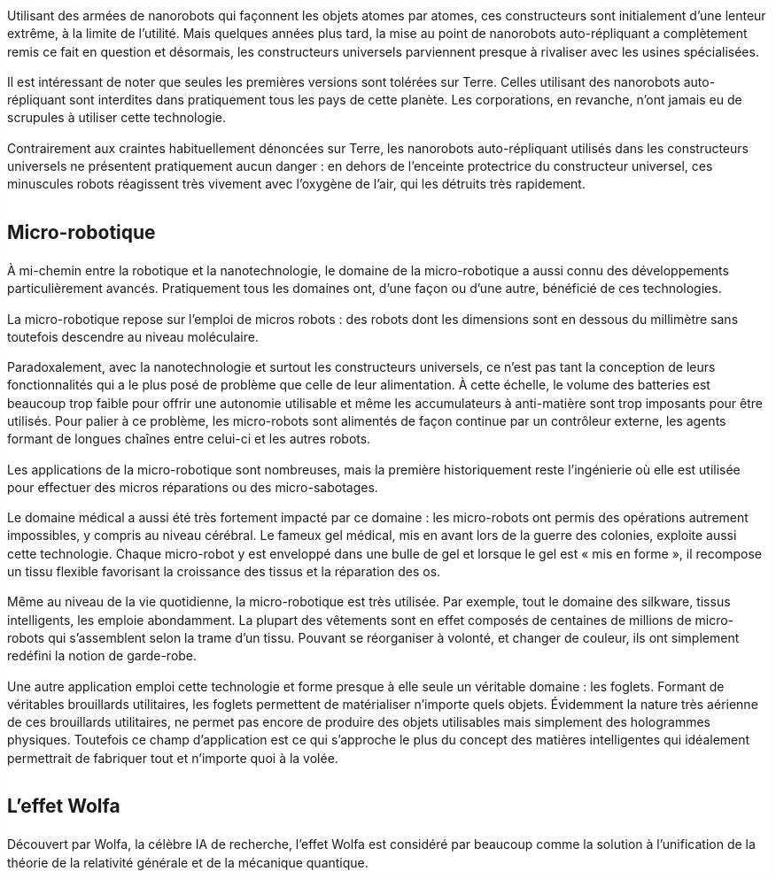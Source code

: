 Utilisant des armées de nanorobots qui fa&ccedil;onnent les objets atomes par atomes, ces constructeurs sont initialement d’une lenteur extrême, à la limite de l’utilité. Mais quelques années plus tard, la mise au point de nanorobots auto-répliquant a complètement remis ce fait en question et désormais, les constructeurs universels parviennent presque à rivaliser avec les usines spécialisées.

Il est intéressant de noter que seules les premières versions sont tolérées sur Terre. Celles utilisant des nanorobots auto-répliquant sont interdites dans pratiquement tous les pays de cette planète. Les corporations, en revanche, n’ont jamais eu de scrupules à utiliser cette technologie.

Contrairement aux craintes habituellement dénoncées sur Terre, les nanorobots auto-répliquant utilisés dans les constructeurs universels ne présentent pratiquement aucun danger : en dehors de l’enceinte protectrice du constructeur universel, ces minuscules robots réagissent très vivement avec l’oxygène de l’air, qui les détruits très rapidement.

## Micro-robotique
À mi-chemin entre la robotique et la nanotechnologie, le domaine de la micro-robotique a aussi connu des développements particulièrement avancés. Pratiquement tous les domaines ont, d’une fa&ccedil;on ou d’une autre, bénéficié de ces technologies.

La micro-robotique repose sur l’emploi de micros robots : des robots dont les dimensions sont en dessous du millimètre sans toutefois descendre au niveau moléculaire.

Paradoxalement, avec la nanotechnologie et surtout les constructeurs universels, ce n’est pas tant la conception de leurs fonctionnalités qui a le plus posé de problème que celle de leur alimentation. À cette échelle, le volume des batteries est beaucoup trop faible pour offrir une autonomie utilisable et même les accumulateurs à anti-matière sont trop imposants pour être utilisés. Pour palier à ce problème, les micro-robots sont alimentés de fa&ccedil;on continue par un contrôleur externe, les agents formant de longues cha&icirc;nes entre celui-ci et les autres robots.

Les applications de la micro-robotique sont nombreuses, mais la première historiquement reste l’ingénierie où elle est utilisée pour effectuer des micros réparations ou des micro-sabotages.

Le domaine médical a aussi été très fortement impacté par ce domaine : les micro-robots ont permis des opérations autrement impossibles, y compris au niveau cérébral. Le fameux gel médical, mis en avant lors de la guerre des colonies, exploite aussi cette technologie. Chaque micro-robot y est enveloppé dans une bulle de gel et lorsque le gel est « mis en forme », il recompose un tissu flexible favorisant la croissance des tissus et la réparation des os.

Même au niveau de la vie quotidienne, la micro-robotique est très utilisée. Par exemple, tout le domaine des silkware, tissus intelligents, les emploie abondamment. La plupart des vêtements sont en effet composés de centaines de millions de micro-robots qui s’assemblent selon la trame d’un tissu. Pouvant se réorganiser à volonté, et changer de couleur, ils ont simplement redéfini la notion de garde-robe.

Une autre application emploi cette technologie et forme presque à elle seule un véritable domaine : les foglets. Formant de véritables brouillards utilitaires, les foglets permettent de matérialiser n’importe quels objets. Évidemment la nature très aérienne de ces brouillards utilitaires, ne permet pas encore de produire des objets utilisables mais simplement des hologrammes physiques. Toutefois ce champ d’application est ce qui s’approche le plus du concept des matières intelligentes qui idéalement permettrait de fabriquer tout et n’importe quoi à la volée.

## L’effet Wolfa
Découvert par Wolfa, la célèbre IA de recherche, l’effet Wolfa est considéré par beaucoup comme la solution à l’unification de la théorie de la relativité générale et de la mécanique quantique.
